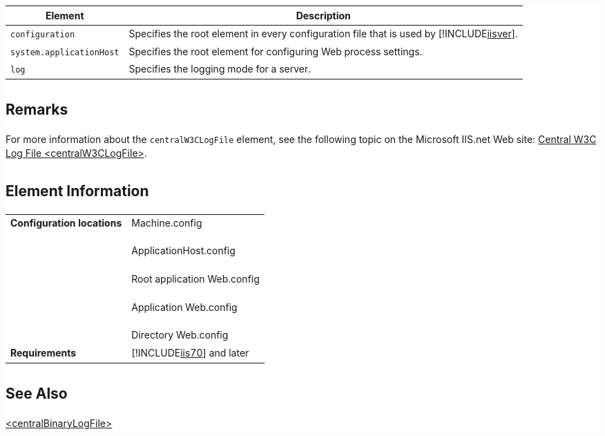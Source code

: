 |Element|Description|  
|-------------|-----------------|  
|`configuration`|Specifies the root element in every configuration file that is used by [!INCLUDE[iisver](../../reference/admin/includes/iisver-md.md)].|  
|`system.applicationHost`|Specifies the root element for configuring Web process settings.|  
|`log`|Specifies the logging mode for a server.|  
  
## Remarks  
 For more information about the `centralW3CLogFile` element, see the following topic on the Microsoft IIS.net Web site: [Central W3C Log File \<centralW3CLogFile>](http://www.iis.net/ConfigReference/system.applicationHost/log/centralW3CLogFile).  
  
## Element Information  
  
|||  
|-|-|  
|**Configuration locations**|Machine.config<br /><br /> ApplicationHost.config<br /><br /> Root application Web.config<br /><br /> Application Web.config<br /><br /> Directory Web.config|  
|**Requirements**|[!INCLUDE[iis70](../../reference/admin/includes/iis70-md.md)] and later|  
  
## See Also  
 [\<centralBinaryLogFile>](../../reference/admin/centralbinarylogfile-element-for-log.md)